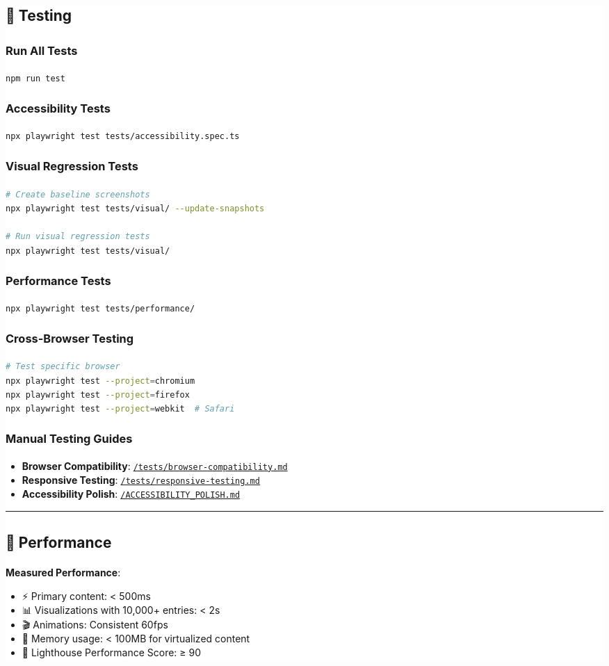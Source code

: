
## 🧪 Testing

### Run All Tests
```bash
npm run test
```

### Accessibility Tests
```bash
npx playwright test tests/accessibility.spec.ts
```

### Visual Regression Tests
```bash
# Create baseline screenshots
npx playwright test tests/visual/ --update-snapshots

# Run visual regression tests
npx playwright test tests/visual/
```

### Performance Tests
```bash
npx playwright test tests/performance/
```

### Cross-Browser Testing
```bash
# Test specific browser
npx playwright test --project=chromium
npx playwright test --project=firefox
npx playwright test --project=webkit  # Safari
```

### Manual Testing Guides
- **Browser Compatibility**: [`/tests/browser-compatibility.md`](./tests/browser-compatibility.md)
- **Responsive Testing**: [`/tests/responsive-testing.md`](./tests/responsive-testing.md)
- **Accessibility Polish**: [`/ACCESSIBILITY_POLISH.md`](./ACCESSIBILITY_POLISH.md)

---

## 🎯 Performance

**Measured Performance**:
- ⚡ Primary content: < 500ms
- 📊 Visualizations with 10,000+ entries: < 2s
- 🎬 Animations: Consistent 60fps
- 💾 Memory usage: < 100MB for virtualized content
- 🎨 Lighthouse Performance Score: ≥ 90

